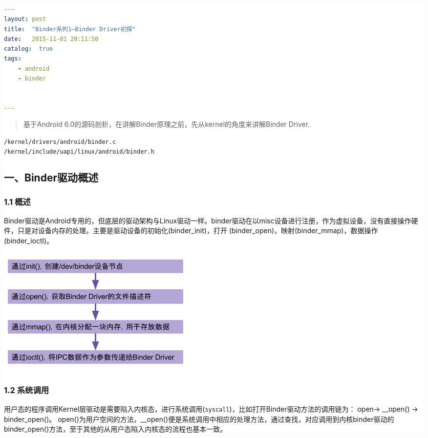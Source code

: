```yaml
---
layout: post
title:  "Binder系列1—Binder Driver初探"
date:   2015-11-01 20:11:50
catalog:  true
tags:
    - android
    - binder


---
```

> 基于Android 6.0的源码剖析，在讲解Binder原理之前，先从kernel的角度来讲解Binder Driver.

	/kernel/drivers/android/binder.c
	/kernel/include/uapi/linux/android/binder.h

## 一、Binder驱动概述

### 1.1 概述

Binder驱动是Android专用的，但底层的驱动架构与Linux驱动一样。binder驱动在以misc设备进行注册，作为虚拟设备，没有直接操作硬件，只是对设备内存的处理。主要是驱动设备的初始化(binder_init)，打开
(binder_open)，映射(binder_mmap)，数据操作(binder_ioctl)。

![binder_driver](/images/binder/binder_dev/binder_driver.png)


### 1.2 系统调用

用户态的程序调用Kernel层驱动是需要陷入内核态，进行系统调用(`syscall`)，比如打开Binder驱动方法的调用链为： open-> __open() -> binder_open()。 open()为用户空间的方法，__open()便是系统调用中相应的处理方法，通过查找，对应调用到内核binder驱动的binder_open()方法，至于其他的从用户态陷入内核态的流程也基本一致。 

